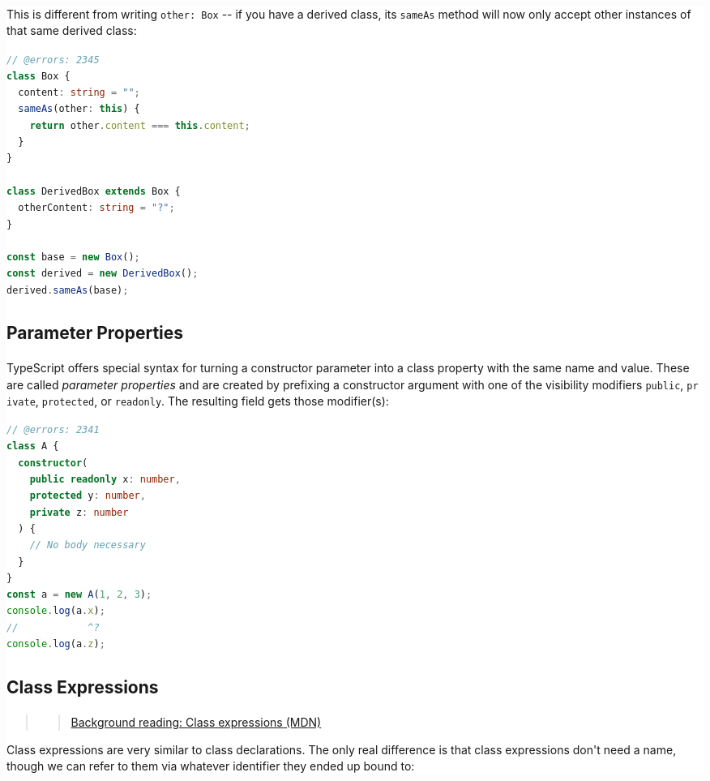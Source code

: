 This is different from writing `other: Box` -- if you have a derived class, its `sameAs` method will now only accept other instances of that same derived class:

```ts twoslash
// @errors: 2345
class Box {
  content: string = "";
  sameAs(other: this) {
    return other.content === this.content;
  }
}

class DerivedBox extends Box {
  otherContent: string = "?";
}

const base = new Box();
const derived = new DerivedBox();
derived.sameAs(base);
```

## Parameter Properties

TypeScript offers special syntax for turning a constructor parameter into a class property with the same name and value.
These are called _parameter properties_ and are created by prefixing a constructor argument with one of the visibility modifiers `public`, `private`, `protected`, or `readonly`.
The resulting field gets those modifier(s):

```ts twoslash
// @errors: 2341
class A {
  constructor(
    public readonly x: number,
    protected y: number,
    private z: number
  ) {
    // No body necessary
  }
}
const a = new A(1, 2, 3);
console.log(a.x);
//            ^?
console.log(a.z);
```

## Class Expressions

> > [Background reading: Class expressions (MDN)](https://developer.mozilla.org/en-US/docs/Web/JavaScript/Reference/Operators/class)

Class expressions are very similar to class declarations.
The only real difference is that class expressions don't need a name, though we can refer to them via whatever identifier they ended up bound to:
